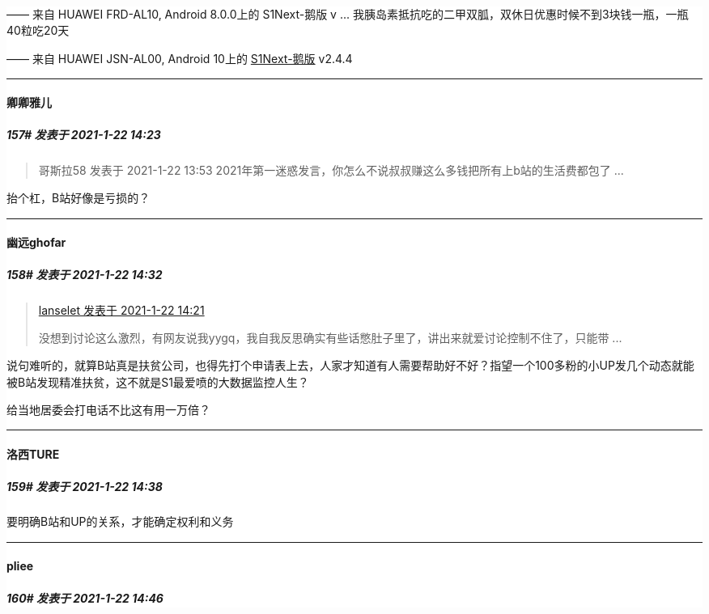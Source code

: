 —— 来自 HUAWEI FRD-AL10, Android 8.0.0上的 S1Next-鹅版 v ...</blockquote>
我胰岛素抵抗吃的二甲双胍，双休日优惠时候不到3块钱一瓶，一瓶40粒吃20天

—— 来自 HUAWEI JSN-AL00, Android 10上的 [S1Next-鹅版](https://github.com/ykrank/S1-Next/releases) v2.4.4







*****

####  卿卿雅儿  
##### 157#       发表于 2021-1-22 14:23



<blockquote>哥斯拉58 发表于 2021-1-22 13:53
2021年第一迷惑发言，你怎么不说叔叔赚这么多钱把所有上b站的生活费都包了 ...</blockquote>
抬个杠，B站好像是亏损的？







*****

####  幽远ghofar  
##### 158#       发表于 2021-1-22 14:32



<blockquote><a href="httphttps://bbs.saraba1st.com/2b/forum.php?mod=redirect&amp;goto=findpost&amp;pid=50112586&amp;ptid=1984066" target="_blank">lanselet 发表于 2021-1-22 14:21</a>

没想到讨论这么激烈，有网友说我yygq，我自我反思确实有些话憋肚子里了，讲出来就爱讨论控制不住了，只能带 ...</blockquote>
说句难听的，就算B站真是扶贫公司，也得先打个申请表上去，人家才知道有人需要帮助好不好？指望一个100多粉的小UP发几个动态就能被B站发现精准扶贫，这不就是S1最爱喷的大数据监控人生？

给当地居委会打电话不比这有用一万倍？







*****

####  洛西TURE  
##### 159#       发表于 2021-1-22 14:38




要明确B站和UP的关系，才能确定权利和义务







*****

####  pliee  
##### 160#       发表于 2021-1-22 14:46

